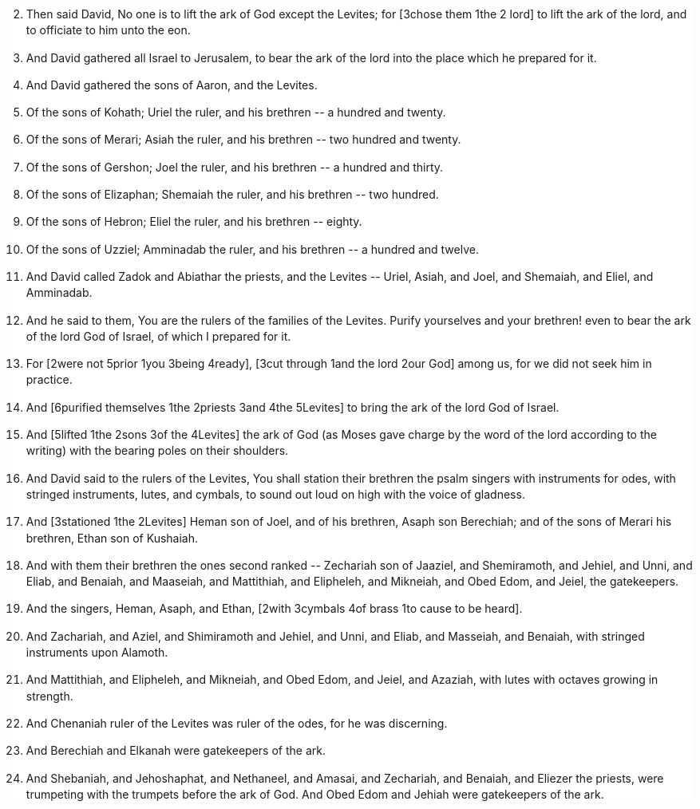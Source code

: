2. Then said David, No one is to lift the ark  of God except the Levites; for [3chose them 1the 2 lord] to lift the ark of the lord, and to officiate to him unto the eon.

3. And David gathered  all Israel to Jerusalem,  to bear the ark of the lord into the place which he prepared for it.

4. And David gathered the sons of Aaron, and the Levites.

5. Of the sons of Kohath; Uriel the ruler, and  his brethren -- a hundred and twenty.

6. Of the sons of Merari; Asiah the ruler, and  his brethren -- two hundred and twenty.

7. Of the sons of Gershon; Joel the ruler, and  his brethren -- a hundred and thirty.

8. Of the sons of Elizaphan; Shemaiah the ruler, and  his brethren -- two hundred.

9. Of the sons of Hebron; Eliel the ruler, and  his brethren -- eighty.

10. Of the sons of Uzziel; Amminadab the ruler, and  his brethren -- a hundred and twelve.

11. And David called  Zadok and  Abiathar the priests, and the Levites --  Uriel, Asiah, and Joel, and Shemaiah, and Eliel, and Amminadab.

12. And he said to them, You are the rulers of the families of the Levites. Purify yourselves and  your brethren! even to bear the ark of the lord  God of Israel, of which I prepared for it.

13. For [2were not 5prior 1you 3being 4ready], [3cut through 1and the lord  2our God] among us, for we did not seek him in practice.

14. And [6purified themselves 1the 2priests 3and 4the 5Levites]  to bring the ark of the lord God of Israel.

15. And [5lifted 1the 2sons 3of the 4Levites] the ark  of God (as Moses gave charge by the word of the lord according to the writing) with the bearing poles on their shoulders.

16. And David said to the rulers of the Levites, You shall station  their brethren the psalm singers with instruments for odes, with stringed instruments, lutes, and cymbals,  to sound out loud on high with the voice of gladness.

17. And [3stationed 1the 2Levites] Heman son of Joel, and of  his brethren, Asaph son Berechiah; and of the sons of Merari his brethren, Ethan son of Kushaiah.

18. And with them  their brethren the ones second ranked -- Zechariah son of Jaaziel, and Shemiramoth, and Jehiel, and Unni, and Eliab, and Benaiah, and Maaseiah, and Mattithiah, and Elipheleh, and Mikneiah, and Obed Edom, and Jeiel, the gatekeepers.

19. And the singers, Heman, Asaph, and Ethan, [2with 3cymbals 4of brass  1to cause to be heard].

20. And Zachariah, and Aziel, and Shimiramoth and Jehiel, and Unni, and Eliab, and Masseiah, and Benaiah, with stringed instruments upon Alamoth.

21. And Mattithiah, and Elipheleh, and Mikneiah, and Obed Edom, and Jeiel, and Azaziah, with lutes with octaves  growing in strength.

22. And Chenaniah ruler of the Levites was ruler of the odes, for he was discerning.

23. And Berechiah and Elkanah were gatekeepers of the ark.

24. And Shebaniah, and Jehoshaphat, and Nethaneel, and Amasai, and Zechariah, and Benaiah, and Eliezer the priests, were trumpeting with the trumpets before the ark  of God. And Obed Edom and Jehiah were gatekeepers of the ark.
